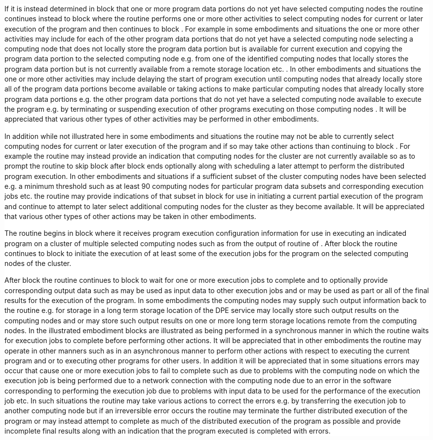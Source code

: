 If it is instead determined in block that one or more program data portions do not yet have selected computing nodes the routine continues instead to block where the routine performs one or more other activities to select computing nodes for current or later execution of the program and then continues to block . For example in some embodiments and situations the one or more other activities may include for each of the other program data portions that do not yet have a selected computing node selecting a computing node that does not locally store the program data portion but is available for current execution and copying the program data portion to the selected computing node e.g. from one of the identified computing nodes that locally stores the program data portion but is not currently available from a remote storage location etc. . In other embodiments and situations the one or more other activities may include delaying the start of program execution until computing nodes that already locally store all of the program data portions become available or taking actions to make particular computing nodes that already locally store program data portions e.g. the other program data portions that do not yet have a selected computing node available to execute the program e.g. by terminating or suspending execution of other programs executing on those computing nodes . It will be appreciated that various other types of other activities may be performed in other embodiments.

In addition while not illustrated here in some embodiments and situations the routine may not be able to currently select computing nodes for current or later execution of the program and if so may take other actions than continuing to block . For example the routine may instead provide an indication that computing nodes for the cluster are not currently available so as to prompt the routine to skip block after block ends optionally along with scheduling a later attempt to perform the distributed program execution. In other embodiments and situations if a sufficient subset of the cluster computing nodes have been selected e.g. a minimum threshold such as at least 90 computing nodes for particular program data subsets and corresponding execution jobs etc. the routine may provide indications of that subset in block for use in initiating a current partial execution of the program and continue to attempt to later select additional computing nodes for the cluster as they become available. It will be appreciated that various other types of other actions may be taken in other embodiments.

The routine begins in block where it receives program execution configuration information for use in executing an indicated program on a cluster of multiple selected computing nodes such as from the output of routine of . After block the routine continues to block to initiate the execution of at least some of the execution jobs for the program on the selected computing nodes of the cluster.

After block the routine continues to block to wait for one or more execution jobs to complete and to optionally provide corresponding output data such as may be used as input data to other execution jobs and or may be used as part or all of the final results for the execution of the program. In some embodiments the computing nodes may supply such output information back to the routine e.g. for storage in a long term storage location of the DPE service may locally store such output results on the computing nodes and or may store such output results on one or more long term storage locations remote from the computing nodes. In the illustrated embodiment blocks are illustrated as being performed in a synchronous manner in which the routine waits for execution jobs to complete before performing other actions. It will be appreciated that in other embodiments the routine may operate in other manners such as in an asynchronous manner to perform other actions with respect to executing the current program and or to executing other programs for other users. In addition it will be appreciated that in some situations errors may occur that cause one or more execution jobs to fail to complete such as due to problems with the computing node on which the execution job is being performed due to a network connection with the computing node due to an error in the software corresponding to performing the execution job due to problems with input data to be used for the performance of the execution job etc. In such situations the routine may take various actions to correct the errors e.g. by transferring the execution job to another computing node but if an irreversible error occurs the routine may terminate the further distributed execution of the program or may instead attempt to complete as much of the distributed execution of the program as possible and provide incomplete final results along with an indication that the program executed is completed with errors.
